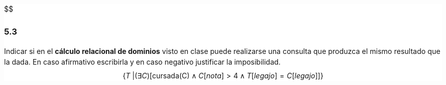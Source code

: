 $$

### 5.3

Indicar si en el **cálculo relacional de dominios** visto en clase puede realizarse una consulta que produzca el mismo resultado que la dada. En caso afirmativo escribirla y en caso negativo justificar la imposibilidad. 
$$
\{T\ |
	(\exists C) [
		\text{cursada(C)} \land C[nota]>4 \land T[legajo] = C[legajo]
	]
\}
$$




